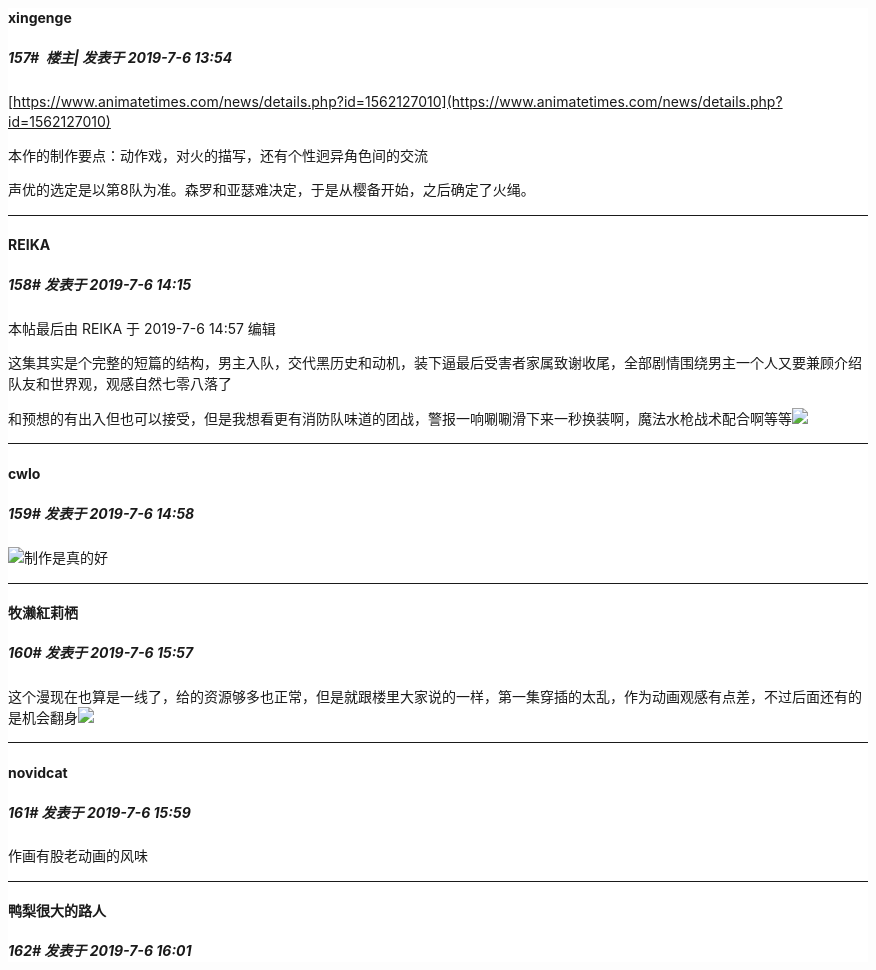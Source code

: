 ####  xingenge  
##### 157#         楼主| 发表于 2019-7-6 13:54


[https://www.animatetimes.com/news/details.php?id=1562127010](https://www.animatetimes.com/news/details.php?id=1562127010)

本作的制作要点：动作戏，对火的描写，还有个性迥异角色间的交流

声优的选定是以第8队为准。森罗和亚瑟难决定，于是从樱备开始，之后确定了火绳。


-----

####  REIKA  
##### 158#       发表于 2019-7-6 14:15


 本帖最后由 REIKA 于 2019-7-6 14:57 编辑 

这集其实是个完整的短篇的结构，男主入队，交代黑历史和动机，装下逼最后受害者家属致谢收尾，全部剧情围绕男主一个人又要兼顾介绍队友和世界观，观感自然七零八落了

和预想的有出入但也可以接受，但是我想看更有消防队味道的团战，警报一响唰唰滑下来一秒换装啊，魔法水枪战术配合啊等等<img src="https://static.saraba1st.com/image/smiley/face2017/125.png" referrerpolicy="no-referrer">


-----

####  cwlo  
##### 159#       发表于 2019-7-6 14:58


<img src="https://static.saraba1st.com/image/smiley/face2017/048.png" referrerpolicy="no-referrer">制作是真的好


-----

####  牧濑紅莉栖  
##### 160#       发表于 2019-7-6 15:57


这个漫现在也算是一线了，给的资源够多也正常，但是就跟楼里大家说的一样，第一集穿插的太乱，作为动画观感有点差，不过后面还有的是机会翻身<img src="https://static.saraba1st.com/image/smiley/face2017/037.png" referrerpolicy="no-referrer">


-----

####  novidcat  
##### 161#       发表于 2019-7-6 15:59


作画有股老动画的风味


-----

####  鸭梨很大的路人  
##### 162#       发表于 2019-7-6 16:01

